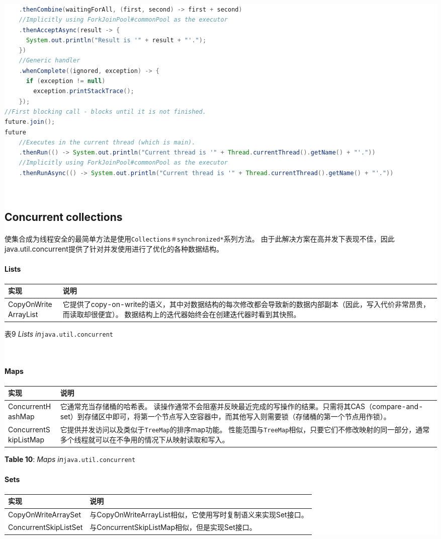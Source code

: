 ```java
    .thenCombine(waitingForAll, (first, second) -> first + second)
    //Implicitly using ForkJoinPool#commonPool as the executor
    .thenAcceptAsync(result -> {
      System.out.println("Result is '" + result + "'.");
    })
    //Generic handler
    .whenComplete((ignored, exception) -> {
      if (exception != null)
        exception.printStackTrace();
    });
//First blocking call - blocks until it is not finished.
future.join();
future
    //Executes in the current thread (which is main).
    .thenRun(() -> System.out.println("Current thread is '" + Thread.currentThread().getName() + "'."))
    //Implicitly using ForkJoinPool#commonPool as the executor
    .thenRunAsync(() -> System.out.println("Current thread is '" + Thread.currentThread().getName() + "'."))
```

​

## Concurrent collections

使集合成为线程安全的最简单方法是使用`Collections＃synchronized*`系列方法。 由于此解决方案在高并发下表现不佳，因此java.util.concurrent提供了针对并发使用进行了优化的各种数据结构。

#### Lists

| 实现 | 说明 |
|:----|:----|
| CopyOnWriteArrayList | 它提供了copy-on-write的语义，其中对数据结构的每次修改都会导致新的数据内部副本（因此，写入代价非常昂贵，而读取却很便宜）。 数据结构上的迭代器始终会在创建迭代器时看到其快照。 |


表9 _Lists in_`java.util.concurrent`

​

#### Maps

| 实现 | 说明 |
|:----|:----|
| ConcurrentHashMap | 它通常充当存储桶的哈希表。 读操作通常不会阻塞并反映最近完成的写操作的结果。只需将其CAS（compare-and-set）到存储区中即可，将第一个节点写入空容器中，而其他写入则需要锁（存储桶的第一个节点用作锁）。 |
| ConcurrentSkipListMap | 它提供并发访问以及类似于`TreeMap`的排序map功能。 性能范围与`TreeMap`相似，只要它们不修改映射的同一部分，通常多个线程就可以在不争用的情况下从映射读取和写入。 |


**Table 10**: _Maps in_`java.util.concurrent`


#### Sets

| 实现 | 说明 |
|:----|:----|
| CopyOnWriteArraySet | 与CopyOnWriteArrayList相似，它使用写时复制语义来实现Set接口。 |
| ConcurrentSkipListSet | 与ConcurrentSkipListMap相似，但是实现Set接口。 |
